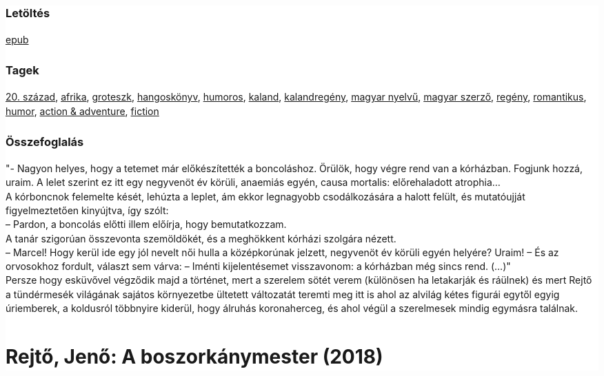 ### Letöltés
[epub](https://github.com/BercziSandor/calibre_lib/raw/main/libs/main/Rejto%2C%20Jeno/Az%20ellopott%20futar%20%28133%29/Az%20ellopott%20futar%20-%20Rejto%2C%20Jeno.epub)

### Tagek
[20. század](https://github.com/berczisandor/calibre_lib/blob/main/libs/main/tags/20.%20sz%c3%a1zad.md), [afrika](https://github.com/berczisandor/calibre_lib/blob/main/libs/main/tags/afrika.md), [groteszk](https://github.com/berczisandor/calibre_lib/blob/main/libs/main/tags/groteszk.md), [hangoskönyv](https://github.com/berczisandor/calibre_lib/blob/main/libs/main/tags/hangosk%c3%b6nyv.md), [humoros](https://github.com/berczisandor/calibre_lib/blob/main/libs/main/tags/humoros.md), [kaland](https://github.com/berczisandor/calibre_lib/blob/main/libs/main/tags/kaland.md), [kalandregény](https://github.com/berczisandor/calibre_lib/blob/main/libs/main/tags/kalandreg%c3%a9ny.md), [magyar nyelvű](https://github.com/berczisandor/calibre_lib/blob/main/libs/main/tags/magyar%20nyelv%c5%b1.md), [magyar szerző](https://github.com/berczisandor/calibre_lib/blob/main/libs/main/tags/magyar%20szerz%c5%91.md), [regény](https://github.com/berczisandor/calibre_lib/blob/main/libs/main/tags/reg%c3%a9ny.md), [romantikus](https://github.com/berczisandor/calibre_lib/blob/main/libs/main/tags/romantikus.md), [humor](https://github.com/berczisandor/calibre_lib/blob/main/libs/main/tags/humor.md), [action & adventure](https://github.com/berczisandor/calibre_lib/blob/main/libs/main/tags/action%20%26%20adventure.md), [fiction](https://github.com/berczisandor/calibre_lib/blob/main/libs/main/tags/fiction.md)

### Összefoglalás
<div>
<p>"- ​Nagyon helyes, hogy a tetemet már előkészítették a boncoláshoz. Örülök, hogy végre rend van a kórházban. Fogjunk hozzá, uraim. A lelet szerint ez itt egy negyvenöt év körüli, anaemiás egyén, causa mortalis: előrehaladott atrophia…<br>A kórboncnok felemelte kését, lehúzta a leplet, ám ekkor legnagyobb csodálkozására a halott felült, és mutatóujját figyelmeztetően kinyújtva, így szólt:<br>– Pardon, a boncolás előtti illem előírja, hogy bemutatkozzam.<br>A tanár szigorúan összevonta szemöldökét, és a meghökkent kórházi szolgára nézett.<br>– Marcel! Hogy kerül ide egy jól nevelt női hulla a középkorúnak jelzett, negyvenöt év körüli egyén helyére? Uraim! – És az orvosokhoz fordult, választ sem várva: – Iménti kijelentésemet visszavonom: a kórházban még sincs rend. (…)"<br>Persze hogy esküvővel végződik majd a történet, mert a szerelem sötét verem (különösen ha letakarják és ráülnek) és mert Rejtő a tündérmesék világának sajátos környezetbe ültetett változatát teremti meg itt is ahol az alvilág kétes figurái egytől egyig úriemberek, a koldusról többnyire kiderül, hogy álruhás koronaherceg, és ahol végül a szerelmesek mindig egymásra találnak.</p></div>


# <a name="id_126">Rejtő, Jenő: A boszorkánymester (2018)</a>